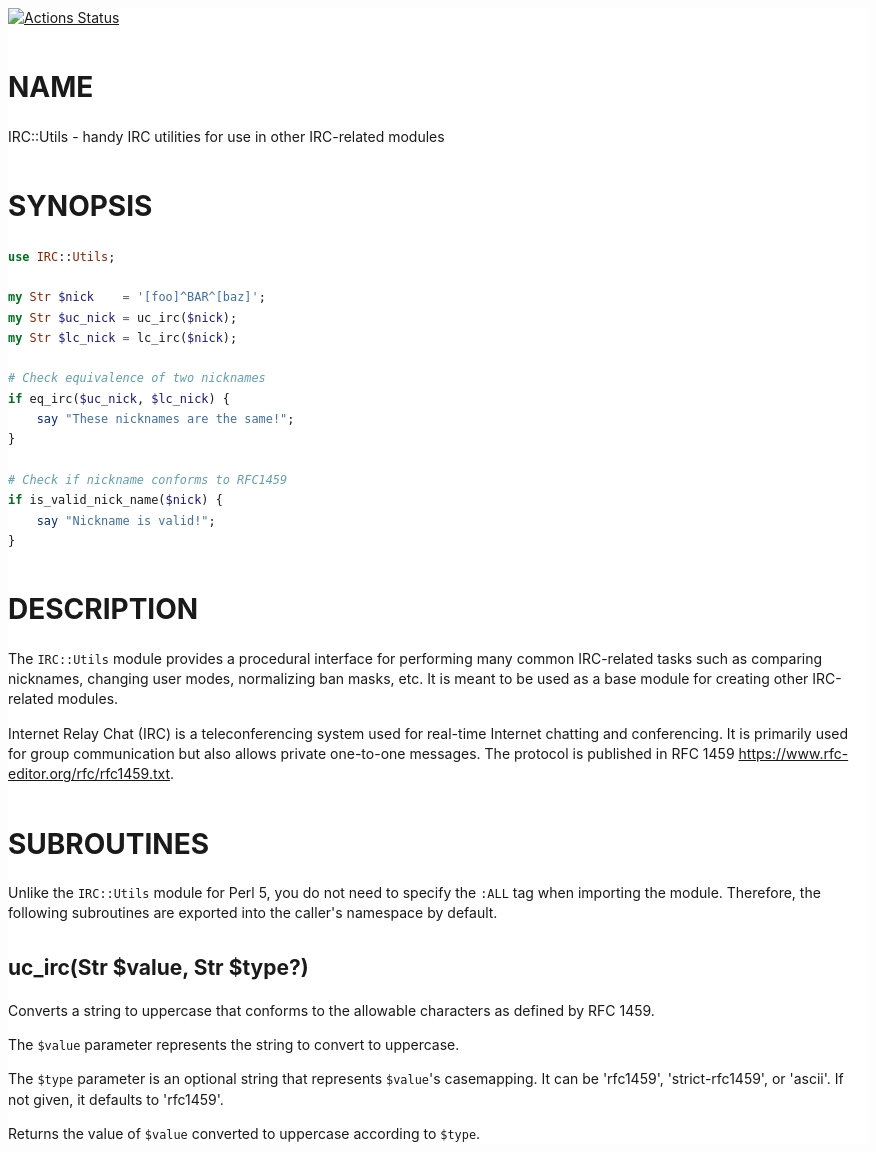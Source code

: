 [![Actions Status](https://github.com/raku-community-modules/IRC-Utils/actions/workflows/test.yml/badge.svg)](https://github.com/raku-community-modules/IRC-Utils/actions)

NAME
====

IRC::Utils - handy IRC utilities for use in other IRC-related modules

SYNOPSIS
========

```raku
use IRC::Utils;

my Str $nick    = '[foo]^BAR^[baz]';
my Str $uc_nick = uc_irc($nick);
my Str $lc_nick = lc_irc($nick);

# Check equivalence of two nicknames
if eq_irc($uc_nick, $lc_nick) {
    say "These nicknames are the same!";
}

# Check if nickname conforms to RFC1459
if is_valid_nick_name($nick) {
    say "Nickname is valid!";
}
```

DESCRIPTION
===========

The `IRC::Utils` module provides a procedural interface for performing many common IRC-related tasks such as comparing nicknames, changing user modes, normalizing ban masks, etc. It is meant to be used as a base module for creating other IRC-related modules.

Internet Relay Chat (IRC) is a teleconferencing system used for real-time Internet chatting and conferencing. It is primarily used for group communication but also allows private one-to-one messages. The protocol is published in RFC 1459 <https://www.rfc-editor.org/rfc/rfc1459.txt>.

SUBROUTINES
===========

Unlike the `IRC::Utils` module for Perl 5, you do not need to specify the `:ALL` tag when importing the module. Therefore, the following subroutines are exported into the caller's namespace by default.

uc_irc(Str $value, Str $type?)
------------------------------

Converts a string to uppercase that conforms to the allowable characters as defined by RFC 1459.

The `$value` parameter represents the string to convert to uppercase.

The `$type` parameter is an optional string that represents `$value`'s casemapping. It can be 'rfc1459', 'strict-rfc1459', or 'ascii'. If not given, it defaults to 'rfc1459'.

Returns the value of `$value` converted to uppercase according to `$type`.
